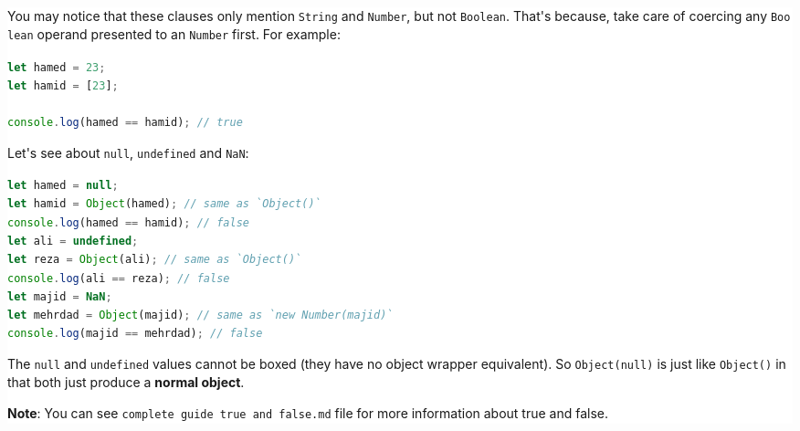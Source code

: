 You may notice that these clauses only mention `String` and `Number`, but not `Boolean`. That's because, take care of coercing any `Boolean` operand presented to an `Number` first. For example:

```js
let hamed = 23;
let hamid = [23];

console.log(hamed == hamid); // true
```

Let's see about `null`, `undefined` and `NaN`:

```js
let hamed = null;
let hamid = Object(hamed); // same as `Object()`
console.log(hamed == hamid); // false
let ali = undefined;
let reza = Object(ali); // same as `Object()`
console.log(ali == reza); // false
let majid = NaN;
let mehrdad = Object(majid); // same as `new Number(majid)`
console.log(majid == mehrdad); // false
```

The `null` and `undefined` values cannot be boxed (they have no object wrapper equivalent). So `Object(null)` is just like `Object()` in that both just produce a **normal object**.

**Note**: You can see `complete guide true and false.md` file for more information about true and false.
